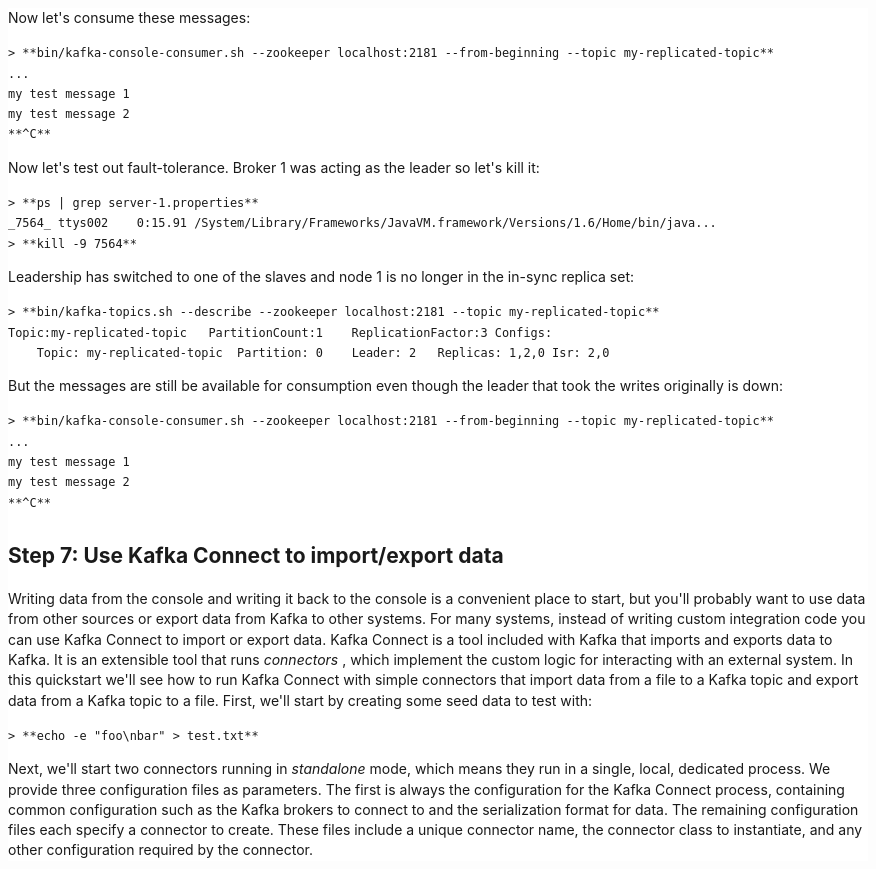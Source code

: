 
Now let's consume these messages: 
    
    
    > **bin/kafka-console-consumer.sh --zookeeper localhost:2181 --from-beginning --topic my-replicated-topic**
    ...
    my test message 1
    my test message 2
    **^C**
    

Now let's test out fault-tolerance. Broker 1 was acting as the leader so let's kill it: 
    
    
    > **ps | grep server-1.properties**
    _7564_ ttys002    0:15.91 /System/Library/Frameworks/JavaVM.framework/Versions/1.6/Home/bin/java...
    > **kill -9 7564**
    

Leadership has switched to one of the slaves and node 1 is no longer in the in-sync replica set: 
    
    
    > **bin/kafka-topics.sh --describe --zookeeper localhost:2181 --topic my-replicated-topic**
    Topic:my-replicated-topic	PartitionCount:1	ReplicationFactor:3	Configs:
    	Topic: my-replicated-topic	Partition: 0	Leader: 2	Replicas: 1,2,0	Isr: 2,0
    

But the messages are still be available for consumption even though the leader that took the writes originally is down: 
    
    
    > **bin/kafka-console-consumer.sh --zookeeper localhost:2181 --from-beginning --topic my-replicated-topic**
    ...
    my test message 1
    my test message 2
    **^C**
    

## Step 7: Use Kafka Connect to import/export data

Writing data from the console and writing it back to the console is a convenient place to start, but you'll probably want to use data from other sources or export data from Kafka to other systems. For many systems, instead of writing custom integration code you can use Kafka Connect to import or export data. Kafka Connect is a tool included with Kafka that imports and exports data to Kafka. It is an extensible tool that runs _connectors_ , which implement the custom logic for interacting with an external system. In this quickstart we'll see how to run Kafka Connect with simple connectors that import data from a file to a Kafka topic and export data from a Kafka topic to a file. First, we'll start by creating some seed data to test with: 
    
    
    > **echo -e "foo\nbar" > test.txt**
    

Next, we'll start two connectors running in _standalone_ mode, which means they run in a single, local, dedicated process. We provide three configuration files as parameters. The first is always the configuration for the Kafka Connect process, containing common configuration such as the Kafka brokers to connect to and the serialization format for data. The remaining configuration files each specify a connector to create. These files include a unique connector name, the connector class to instantiate, and any other configuration required by the connector. 
    